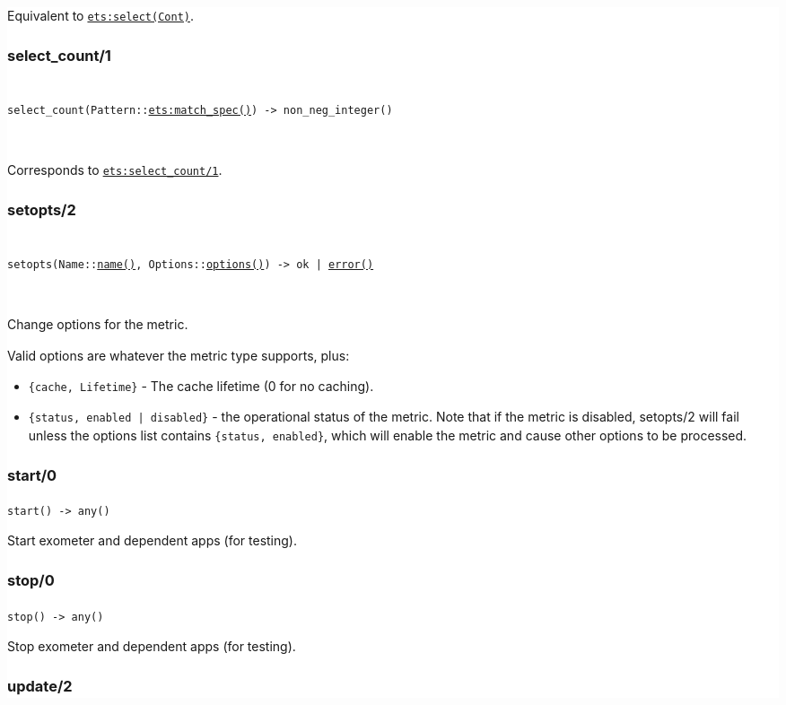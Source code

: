 Equivalent to [`ets:select(Cont)`](ets.md#select-1).
<a name="select_count-1"></a>

### select_count/1 ###


<pre><code>
select_count(Pattern::<a href="ets.md#type-match_spec">ets:match_spec()</a>) -&gt; non_neg_integer()
</code></pre>
<br />

Corresponds to [`ets:select_count/1`](ets.md#select_count-1).
<a name="setopts-2"></a>

### setopts/2 ###


<pre><code>
setopts(Name::<a href="#type-name">name()</a>, Options::<a href="#type-options">options()</a>) -&gt; ok | <a href="#type-error">error()</a>
</code></pre>
<br />


Change options for the metric.



Valid options are whatever the metric type supports, plus:



* `{cache, Lifetime}` - The cache lifetime (0 for no caching).



* `{status, enabled | disabled}` - the operational status of the metric.
Note that if the metric is disabled, setopts/2 will fail unless the options
list contains `{status, enabled}`, which will enable the metric and cause
other options to be processed.
<a name="start-0"></a>

### start/0 ###

`start() -> any()`

Start exometer and dependent apps (for testing).
<a name="stop-0"></a>

### stop/0 ###

`stop() -> any()`

Stop exometer and dependent apps (for testing).
<a name="update-2"></a>

### update/2 ###

